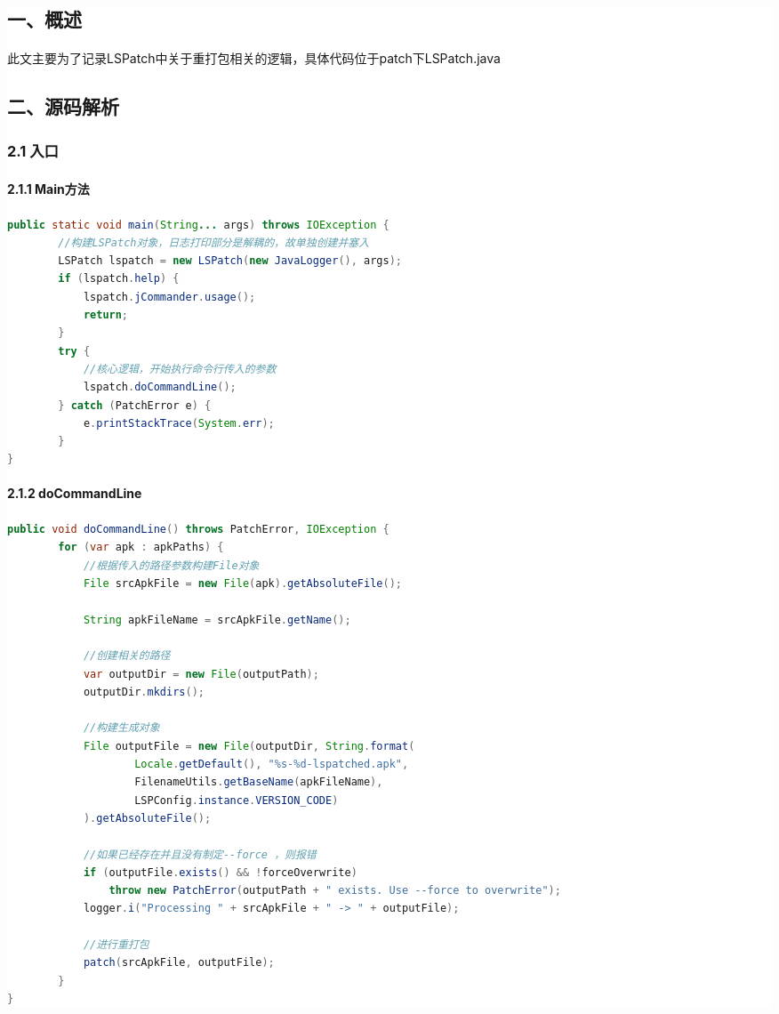 ## 一、概述
此文主要为了记录LSPatch中关于重打包相关的逻辑，具体代码位于patch下LSPatch.java


## 二、源码解析

### 2.1 入口

#### 2.1.1 Main方法

```java
public static void main(String... args) throws IOException {
        //构建LSPatch对象，日志打印部分是解耦的，故单独创建并塞入
        LSPatch lspatch = new LSPatch(new JavaLogger(), args);
        if (lspatch.help) {
            lspatch.jCommander.usage();
            return;
        }
        try {
            //核心逻辑，开始执行命令行传入的参数
            lspatch.doCommandLine();
        } catch (PatchError e) {
            e.printStackTrace(System.err);
        }
}
```

#### 2.1.2 doCommandLine
```java
public void doCommandLine() throws PatchError, IOException {
        for (var apk : apkPaths) {
            //根据传入的路径参数构建File对象
            File srcApkFile = new File(apk).getAbsoluteFile();

            String apkFileName = srcApkFile.getName();

            //创建相关的路径
            var outputDir = new File(outputPath);
            outputDir.mkdirs();

            //构建生成对象
            File outputFile = new File(outputDir, String.format(
                    Locale.getDefault(), "%s-%d-lspatched.apk",
                    FilenameUtils.getBaseName(apkFileName),
                    LSPConfig.instance.VERSION_CODE)
            ).getAbsoluteFile();

            //如果已经存在并且没有制定--force ，则报错
            if (outputFile.exists() && !forceOverwrite)
                throw new PatchError(outputPath + " exists. Use --force to overwrite");
            logger.i("Processing " + srcApkFile + " -> " + outputFile);

            //进行重打包
            patch(srcApkFile, outputFile);
        }
}

```

